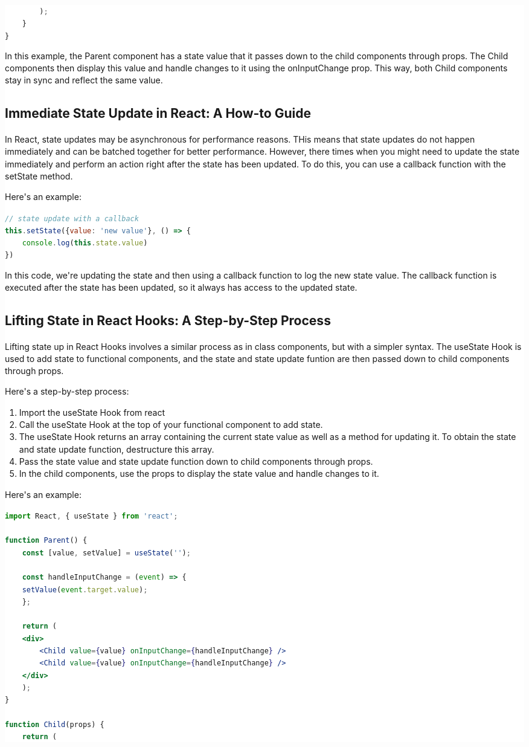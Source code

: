 ```jsx
        );
    }
}
```

In this example, the Parent component has a state value that it passes down to the child components through props. The Child components then display this value and handle changes to it using the onInputChange prop. This way, both Child components stay in sync and reflect the same value.

## Immediate State Update in React: A How-to Guide

In React, state updates may be asynchronous for performance reasons. THis means that state updates do not happen immediately and can be batched together for better performance. However, there times when you might need to update the state immediately and perform an action right after the state has been updated. To do this, you can use a callback function with the setState method.

Here's an example:

```jsx
// state update with a callback
this.setState({value: 'new value'}, () => {
    console.log(this.state.value)
})

```

In this code, we're updating the state and then using a callback function to log the new state value. The callback function is executed after the state has been updated, so it always has access to the updated state.

## Lifting State in React Hooks: A Step-by-Step Process

Lifting state up in React Hooks involves a similar process as in class components, but with a simpler syntax. The useState Hook is used to add state to functional components, and the state and state update funtion are then passed down to child components through props.

Here's a step-by-step process:

1. Import the useState Hook from react
2. Call the useState Hook at the top of your functional component to add state.
3. The useState Hook returns an array containing the current state value as well as a method for updating it. To obtain the state and state update function, destructure this array.
4. Pass the state value and state update function down to child components through props.
5. In the child components, use the props to display the state value and handle changes to it.

Here's an example:

```jsx
import React, { useState } from 'react';
    
function Parent() {
    const [value, setValue] = useState('');

    const handleInputChange = (event) => {
    setValue(event.target.value);
    };

    return (
    <div>
        <Child value={value} onInputChange={handleInputChange} />
        <Child value={value} onInputChange={handleInputChange} />
    </div>
    );
}

function Child(props) {
    return (
```